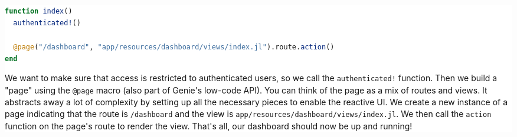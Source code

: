 ```julia
function index()
  authenticated!()

  @page("/dashboard", "app/resources/dashboard/views/index.jl").route.action()
end
```

We want to make sure that access is restricted to authenticated users, so we call the `authenticated!` function. Then we build a "page"
using the `@page` macro (also part of Genie's low-code API). You can think of the page as a mix of routes and views. It abstracts
away a lot of complexity by setting up all the necessary pieces to enable the reactive UI. We create a new instance of a page
indicating that the route is `/dashboard` and the view is `app/resources/dashboard/views/index.jl`. We then call the `action` function on the page's route to render the view.
That's all, our dashboard should now be up and running!